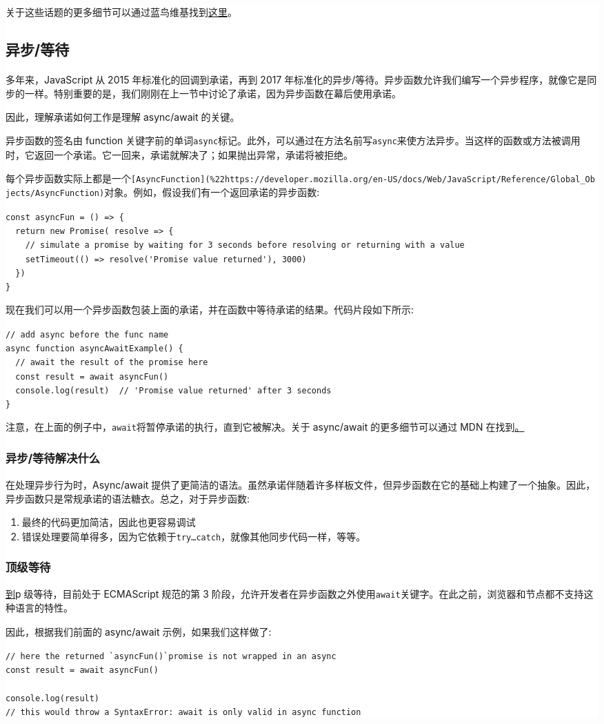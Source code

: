 关于这些话题的更多细节可以通过蓝鸟维基找到[这里](https://github.com/petkaantonov/bluebird/wiki/Promise-anti-patterns#the-deferred-anti-pattern)。

## 异步/等待

多年来，JavaScript 从 2015 年标准化的回调到承诺，再到 2017 年标准化的异步/等待。异步函数允许我们编写一个异步程序，就像它是同步的一样。特别重要的是，我们刚刚在上一节中讨论了承诺，因为异步函数在幕后使用承诺。

因此，理解承诺如何工作是理解 async/await 的关键。

异步函数的签名由 function 关键字前的单词`async`标记。此外，可以通过在方法名前写`async`来使方法异步。当这样的函数或方法被调用时，它返回一个承诺。它一回来，承诺就解决了；如果抛出异常，承诺将被拒绝。

每个异步函数实际上都是一个`[AsyncFunction](%22https://developer.mozilla.org/en-US/docs/Web/JavaScript/Reference/Global_Objects/AsyncFunction)`对象。例如，假设我们有一个返回承诺的异步函数:

```
const asyncFun = () => {
  return new Promise( resolve => {
    // simulate a promise by waiting for 3 seconds before resolving or returning with a value
    setTimeout(() => resolve('Promise value returned'), 3000)
  })
}
```

现在我们可以用一个异步函数包装上面的承诺，并在函数中等待承诺的结果。代码片段如下所示:

```
// add async before the func name
async function asyncAwaitExample() {
  // await the result of the promise here
  const result = await asyncFun()
  console.log(result)  // 'Promise value returned' after 3 seconds
}
```

注意，在上面的例子中，`await`将暂停承诺的执行，直到它被解决。关于 async/await 的更多细节可以通过 MDN 在找到[。](https://developer.mozilla.org/en-US/docs/Learn/JavaScript/Asynchronous/Async_await)

### 异步/等待解决什么

在处理异步行为时，Async/await 提供了更简洁的语法。虽然承诺伴随着许多样板文件，但异步函数在它的基础上构建了一个抽象。因此，异步函数只是常规承诺的语法糖衣。总之，对于异步函数:

1.  最终的代码更加简洁，因此也更容易调试
2.  错误处理要简单得多，因为它依赖于`try…catch`，就像其他同步代码一样，等等。

### 顶级等待

[到](https://github.com/tc39/proposal-top-level-await)p 级等待，目前处于 ECMAScript 规范的第 3 阶段，允许开发者在异步函数之外使用`await`关键字。在此之前，浏览器和节点都不支持这种语言的特性。

因此，根据我们前面的 async/await 示例，如果我们这样做了:

```
// here the returned `asyncFun()`promise is not wrapped in an async
const result = await asyncFun()

console.log(result) 
// this would throw a SyntaxError: await is only valid in async function
```
